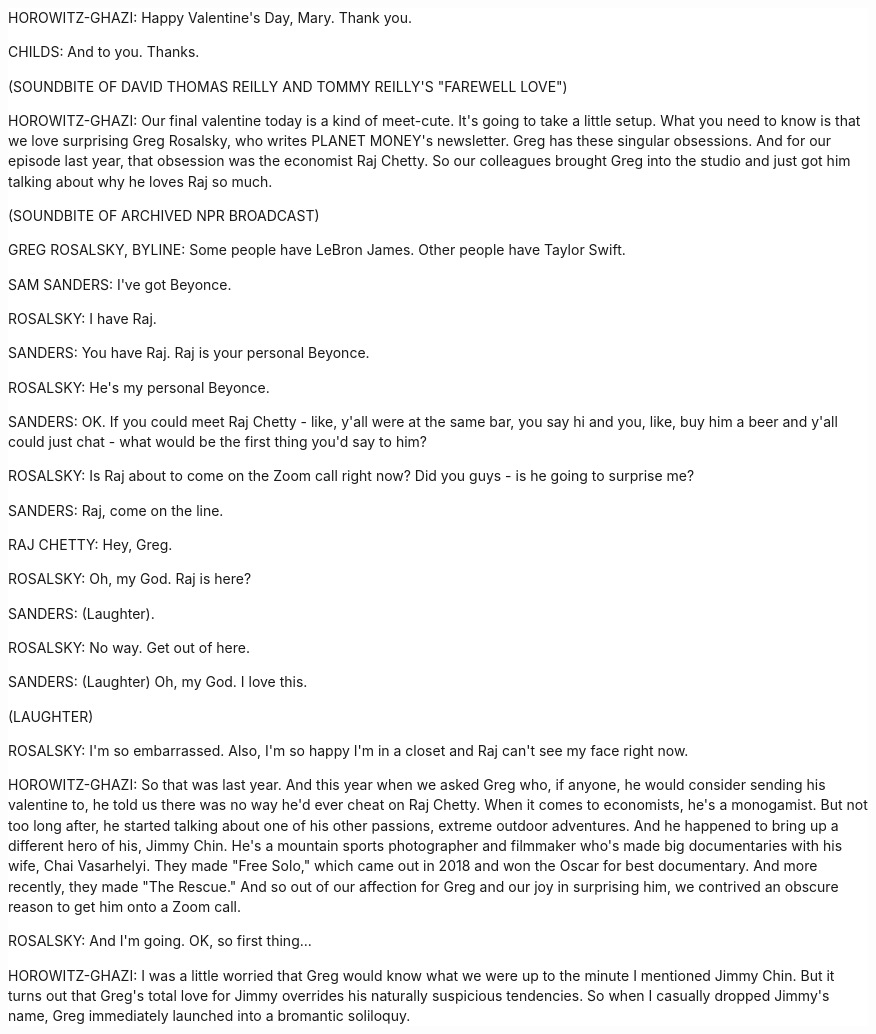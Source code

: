 HOROWITZ-GHAZI: Happy Valentine's Day, Mary. Thank you.

CHILDS: And to you. Thanks.

(SOUNDBITE OF DAVID THOMAS REILLY AND TOMMY REILLY'S "FAREWELL LOVE")

HOROWITZ-GHAZI: Our final valentine today is a kind of meet-cute. It's going to take a little setup. What you need to know is that we love surprising Greg Rosalsky, who writes PLANET MONEY's newsletter. Greg has these singular obsessions. And for our episode last year, that obsession was the economist Raj Chetty. So our colleagues brought Greg into the studio and just got him talking about why he loves Raj so much.

(SOUNDBITE OF ARCHIVED NPR BROADCAST)

GREG ROSALSKY, BYLINE: Some people have LeBron James. Other people have Taylor Swift.

SAM SANDERS: I've got Beyonce.

ROSALSKY: I have Raj.

SANDERS: You have Raj. Raj is your personal Beyonce.

ROSALSKY: He's my personal Beyonce.

SANDERS: OK. If you could meet Raj Chetty - like, y'all were at the same bar, you say hi and you, like, buy him a beer and y'all could just chat - what would be the first thing you'd say to him?

ROSALSKY: Is Raj about to come on the Zoom call right now? Did you guys - is he going to surprise me?

SANDERS: Raj, come on the line.

RAJ CHETTY: Hey, Greg.

ROSALSKY: Oh, my God. Raj is here?

SANDERS: (Laughter).

ROSALSKY: No way. Get out of here.

SANDERS: (Laughter) Oh, my God. I love this.

(LAUGHTER)

ROSALSKY: I'm so embarrassed. Also, I'm so happy I'm in a closet and Raj can't see my face right now.

HOROWITZ-GHAZI: So that was last year. And this year when we asked Greg who, if anyone, he would consider sending his valentine to, he told us there was no way he'd ever cheat on Raj Chetty. When it comes to economists, he's a monogamist. But not too long after, he started talking about one of his other passions, extreme outdoor adventures. And he happened to bring up a different hero of his, Jimmy Chin. He's a mountain sports photographer and filmmaker who's made big documentaries with his wife, Chai Vasarhelyi. They made "Free Solo," which came out in 2018 and won the Oscar for best documentary. And more recently, they made "The Rescue." And so out of our affection for Greg and our joy in surprising him, we contrived an obscure reason to get him onto a Zoom call.

ROSALSKY: And I'm going. OK, so first thing...

HOROWITZ-GHAZI: I was a little worried that Greg would know what we were up to the minute I mentioned Jimmy Chin. But it turns out that Greg's total love for Jimmy overrides his naturally suspicious tendencies. So when I casually dropped Jimmy's name, Greg immediately launched into a bromantic soliloquy.
